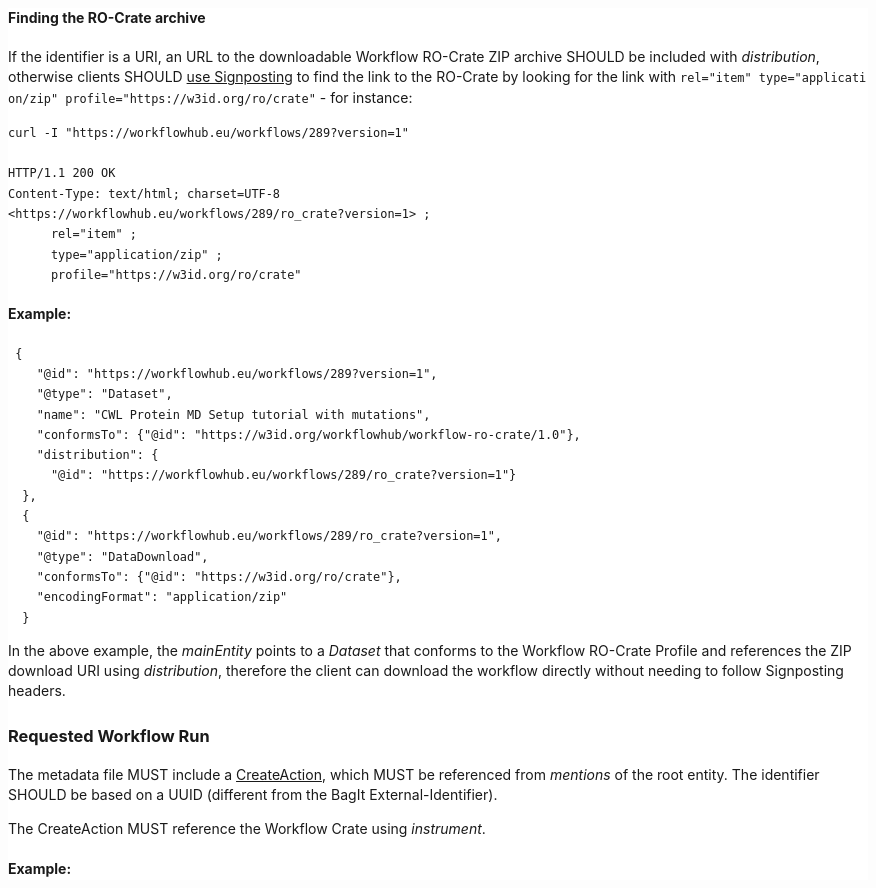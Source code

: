 #### Finding the RO-Crate archive

If the identifier is a URI, an URL to the downloadable Workflow RO-Crate ZIP archive SHOULD be included with _distribution_, otherwise clients SHOULD [use Signposting](https://signposting.org/adopters/#workflowhub) to find the link to the RO-Crate by looking for the link with `rel="item" type="application/zip" profile="https://w3id.org/ro/crate"` - for instance:


```
curl -I "https://workflowhub.eu/workflows/289?version=1"

HTTP/1.1 200 OK
Content-Type: text/html; charset=UTF-8
<https://workflowhub.eu/workflows/289/ro_crate?version=1> ;
      rel="item" ;
      type="application/zip" ;
      profile="https://w3id.org/ro/crate" 
```



#### Example:


```
 {
    "@id": "https://workflowhub.eu/workflows/289?version=1",
    "@type": "Dataset",
    "name": "CWL Protein MD Setup tutorial with mutations",
    "conformsTo": {"@id": "https://w3id.org/workflowhub/workflow-ro-crate/1.0"},
    "distribution": {
      "@id": "https://workflowhub.eu/workflows/289/ro_crate?version=1"}
  },
  {
    "@id": "https://workflowhub.eu/workflows/289/ro_crate?version=1",
    "@type": "DataDownload",
    "conformsTo": {"@id": "https://w3id.org/ro/crate"},
    "encodingFormat": "application/zip"
  }
```


In the above example, the _mainEntity_ points to a _Dataset_ that conforms to the Workflow RO-Crate Profile and references the ZIP download URI using _distribution_, therefore the client can download the workflow directly without needing to follow Signposting headers.


### Requested Workflow Run

The metadata file MUST include a [CreateAction](http://schema.org/CreateAction), which MUST be referenced from _mentions_ of the root entity. The identifier SHOULD be based on a UUID (different from the BagIt External-Identifier).

The CreateAction MUST reference the Workflow Crate using _instrument_.


#### Example:
